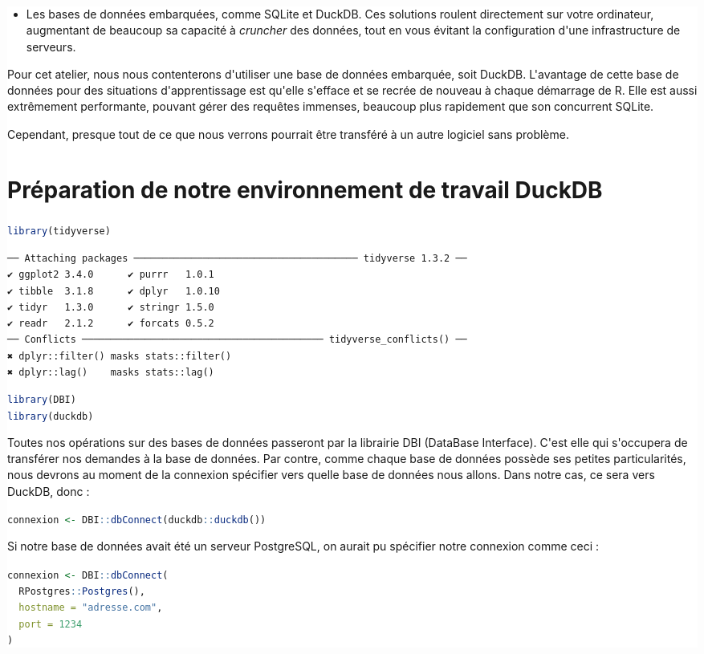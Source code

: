 * Les bases de données embarquées, comme SQLite et DuckDB. Ces solutions 
roulent directement sur votre ordinateur, augmentant de beaucoup sa capacité à
*cruncher* des données, tout en vous évitant la configuration d'une infrastructure
de serveurs.

Pour cet atelier, nous nous contenterons d'utiliser une base de données embarquée,
soit DuckDB. L'avantage de cette base de données pour des situations d'apprentissage
est qu'elle s'efface et se recrée de nouveau à chaque démarrage de R. Elle est 
aussi extrêmement performante, pouvant gérer des requêtes immenses, beaucoup
plus rapidement que son concurrent SQLite.

Cependant, presque tout de ce que nous verrons pourrait être transféré
à un autre logiciel sans problème.

# Préparation de notre environnement de travail DuckDB

```r
library(tidyverse)
```

```
── Attaching packages ─────────────────────────────────────── tidyverse 1.3.2 ──
✔ ggplot2 3.4.0      ✔ purrr   1.0.1 
✔ tibble  3.1.8      ✔ dplyr   1.0.10
✔ tidyr   1.3.0      ✔ stringr 1.5.0 
✔ readr   2.1.2      ✔ forcats 0.5.2 
── Conflicts ────────────────────────────────────────── tidyverse_conflicts() ──
✖ dplyr::filter() masks stats::filter()
✖ dplyr::lag()    masks stats::lag()
```

```r
library(DBI)
library(duckdb)
```

Toutes nos opérations sur des bases de données passeront par la librairie DBI 
(DataBase Interface). C'est elle qui s'occupera de transférer nos demandes
à la base de données. Par contre, comme chaque base de données possède ses
petites particularités, nous devrons au moment de la connexion spécifier
vers quelle base de données nous allons. Dans notre cas, ce sera
vers DuckDB, donc : 

```r
connexion <- DBI::dbConnect(duckdb::duckdb())
```

Si notre base de données avait été un serveur PostgreSQL, on aurait pu spécifier
notre connexion comme ceci : 

```r
connexion <- DBI::dbConnect(
  RPostgres::Postgres(),
  hostname = "adresse.com",
  port = 1234
)
```
